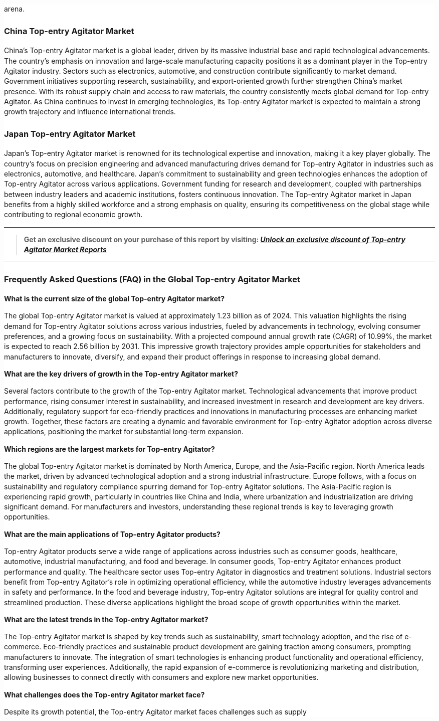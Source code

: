 arena.</p><h3>China Top-entry Agitator Market</h3><p>China&rsquo;s Top-entry Agitator market is a global leader, driven by its massive industrial base and rapid technological advancements. The country&rsquo;s emphasis on innovation and large-scale manufacturing capacity positions it as a dominant player in the Top-entry Agitator industry. Sectors such as electronics, automotive, and construction contribute significantly to market demand. Government initiatives supporting research, sustainability, and export-oriented growth further strengthen China&rsquo;s market presence. With its robust supply chain and access to raw materials, the country consistently meets global demand for Top-entry Agitator. As China continues to invest in emerging technologies, its Top-entry Agitator market is expected to maintain a strong growth trajectory and influence international trends.</p><h3>Japan Top-entry Agitator Market</h3><p>Japan&rsquo;s Top-entry Agitator market is renowned for its technological expertise and innovation, making it a key player globally. The country&rsquo;s focus on precision engineering and advanced manufacturing drives demand for Top-entry Agitator in industries such as electronics, automotive, and healthcare. Japan&rsquo;s commitment to sustainability and green technologies enhances the adoption of Top-entry Agitator across various applications. Government funding for research and development, coupled with partnerships between industry leaders and academic institutions, fosters continuous innovation. The Top-entry Agitator market in Japan benefits from a highly skilled workforce and a strong emphasis on quality, ensuring its competitiveness on the global stage while contributing to regional economic growth.</p><hr /><blockquote><p><strong>Get an exclusive discount on your purchase of this report by visiting: <em><a href="://marketresearchpulse.com/ask-for-discount/70253?utm_source=Github&amp;utm_medium=023">Unlock an exclusive discount of Top-entry Agitator Market Reports</a></em>&nbsp;</strong></p></blockquote><hr /><h3>Frequently Asked Questions (FAQ) in the Global Top-entry Agitator Market</h3><p><strong>What is the current size of the global Top-entry Agitator market?</strong></p><p>The global Top-entry Agitator market is valued at approximately 1.23 billion as of 2024. This valuation highlights the rising demand for Top-entry Agitator solutions across various industries, fueled by advancements in technology, evolving consumer preferences, and a growing focus on sustainability. With a projected compound annual growth rate (CAGR) of 10.99%, the market is expected to reach 2.56 billion by 2031. This impressive growth trajectory provides ample opportunities for stakeholders and manufacturers to innovate, diversify, and expand their product offerings in response to increasing global demand.</p><p><strong>What are the key drivers of growth in the Top-entry Agitator market?</strong></p><p>Several factors contribute to the growth of the Top-entry Agitator market. Technological advancements that improve product performance, rising consumer interest in sustainability, and increased investment in research and development are key drivers. Additionally, regulatory support for eco-friendly practices and innovations in manufacturing processes are enhancing market growth. Together, these factors are creating a dynamic and favorable environment for Top-entry Agitator adoption across diverse applications, positioning the market for substantial long-term expansion.</p><p><strong>Which regions are the largest markets for Top-entry Agitator?</strong></p><p>The global Top-entry Agitator market is dominated by North America, Europe, and the Asia-Pacific region. North America leads the market, driven by advanced technological adoption and a strong industrial infrastructure. Europe follows, with a focus on sustainability and regulatory compliance spurring demand for Top-entry Agitator solutions. The Asia-Pacific region is experiencing rapid growth, particularly in countries like China and India, where urbanization and industrialization are driving significant demand. For manufacturers and investors, understanding these regional trends is key to leveraging growth opportunities.</p><p><strong>What are the main applications of Top-entry Agitator products?</strong></p><p>Top-entry Agitator products serve a wide range of applications across industries such as consumer goods, healthcare, automotive, industrial manufacturing, and food and beverage. In consumer goods, Top-entry Agitator enhances product performance and quality. The healthcare sector uses Top-entry Agitator in diagnostics and treatment solutions. Industrial sectors benefit from Top-entry Agitator&rsquo;s role in optimizing operational efficiency, while the automotive industry leverages advancements in safety and performance. In the food and beverage industry, Top-entry Agitator solutions are integral for quality control and streamlined production. These diverse applications highlight the broad scope of growth opportunities within the market.</p><p><strong>What are the latest trends in the Top-entry Agitator market?</strong></p><p>The Top-entry Agitator market is shaped by key trends such as sustainability, smart technology adoption, and the rise of e-commerce. Eco-friendly practices and sustainable product development are gaining traction among consumers, prompting manufacturers to innovate. The integration of smart technologies is enhancing product functionality and operational efficiency, transforming user experiences. Additionally, the rapid expansion of e-commerce is revolutionizing marketing and distribution, allowing businesses to connect directly with consumers and explore new market opportunities.</p><p><strong>What challenges does the Top-entry Agitator market face?</strong></p><p>Despite its growth potential, the Top-entry Agitator market faces challenges such as supply